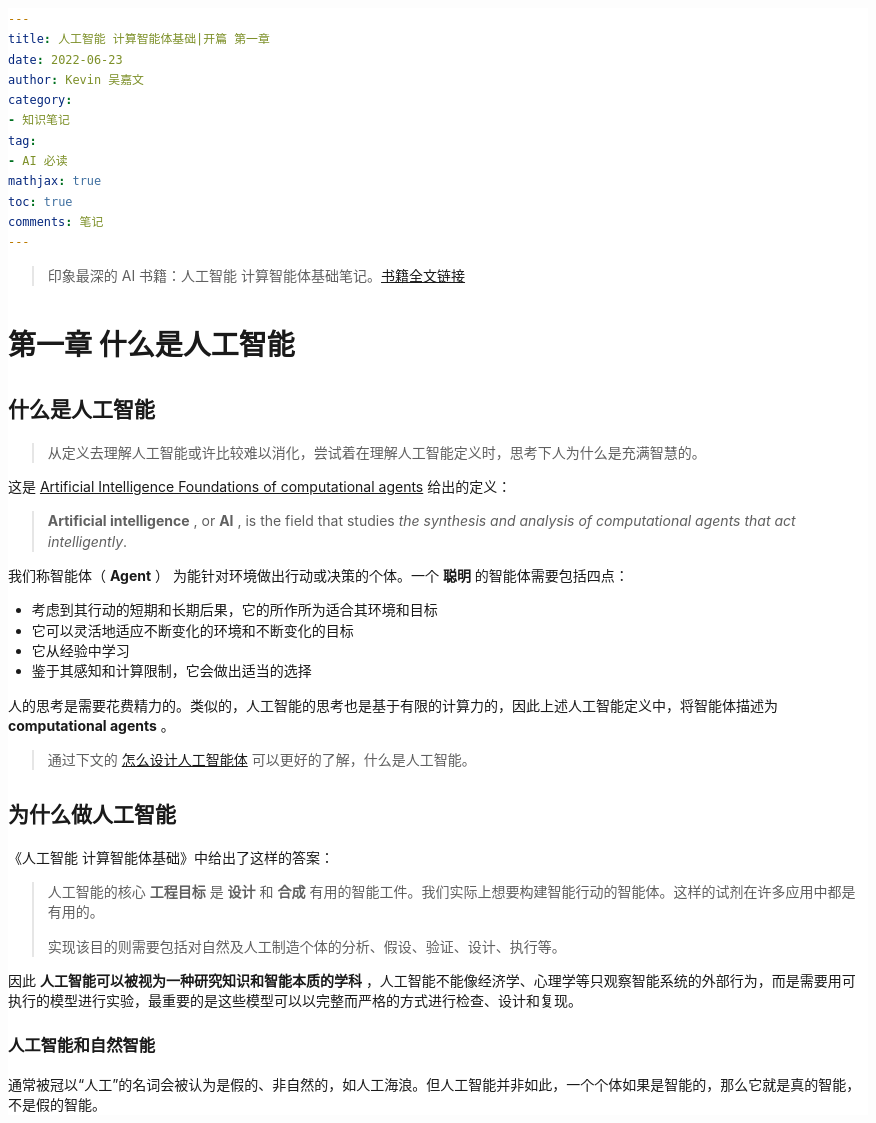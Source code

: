 ```yaml
---
title: 人工智能 计算智能体基础|开篇 第一章
date: 2022-06-23
author: Kevin 吴嘉文
category:
- 知识笔记
tag:
- AI 必读
mathjax: true
toc: true
comments: 笔记
---
```


> 印象最深的 AI 书籍：人工智能 计算智能体基础笔记。[书籍全文链接](http://www.artint.info/2e/html/ArtInt2e.Ch1.S1.html)

# 第一章 什么是人工智能

## 什么是人工智能

> 从定义去理解人工智能或许比较难以消化，尝试着在理解人工智能定义时，思考下人为什么是充满智慧的。

这是 [Artificial Intelligence Foundations of computational agents](http://www.artint.info/2e/html/ArtInt2e.Ch1.S2.html) 给出的定义：

>  **Artificial intelligence** , or  **AI** , is the field that studies *the synthesis and analysis of computational agents that act intelligently*. 

我们称智能体（ **Agent** ） 为能针对环境做出行动或决策的个体。一个 **聪明** 的智能体需要包括四点：

- 考虑到其行动的短期和长期后果，它的所作所为适合其环境和目标
- 它可以灵活地适应不断变化的环境和不断变化的目标
- 它从经验中学习
- 鉴于其感知和计算限制，它会做出适当的选择

人的思考是需要花费精力的。类似的，人工智能的思考也是基于有限的计算力的，因此上述人工智能定义中，将智能体描述为  **computational agents** 。

> 通过下文的 [怎么设计人工智能体]() 可以更好的了解，什么是人工智能。

## 为什么做人工智能

《人工智能 计算智能体基础》中给出了这样的答案：

> 人工智能的核心 **工程目标** 是 **设计** 和 **合成** 有用的智能工件。我们实际上想要构建智能行动的智能体。这样的试剂在许多应用中都是有用的。
>
> 实现该目的则需要包括对自然及人工制造个体的分析、假设、验证、设计、执行等。

因此 **人工智能可以被视为一种研究知识和智能本质的学科** ，人工智能不能像经济学、心理学等只观察智能系统的外部行为，而是需要用可执行的模型进行实验，最重要的是这些模型可以以完整而严格的方式进行检查、设计和复现。

### 人工智能和自然智能

通常被冠以“人工”的名词会被认为是假的、非自然的，如人工海浪。但人工智能并非如此，一个个体如果是智能的，那么它就是真的智能，不是假的智能。
